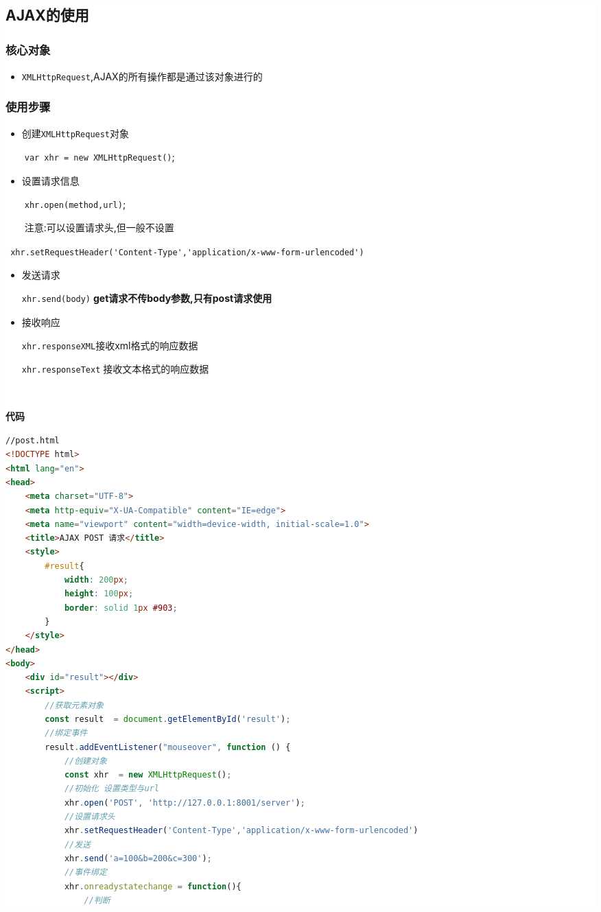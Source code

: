 ## AJAX的使用

### 核心对象

- `XMLHttpRequest`,AJAX的所有操作都是通过该对象进行的

### 使用步骤

- 创建`XMLHttpRequest`对象

  ​	`var xhr = new XMLHttpRequest()`;

- 设置请求信息

  ​	`xhr.open(method,url)`;

  ​	注意:可以设置请求头,但一般不设置

​			` xhr.setRequestHeader('Content-Type','application/x-www-form-urlencoded')`

- 发送请求

  `xhr.send(body)`   **get请求不传body参数,只有post请求使用**

- 接收响应

  `xhr.responseXML`接收xml格式的响应数据

  `xhr.responseText` 接收文本格式的响应数据

​			

**代码**

```html
//post.html
<!DOCTYPE html>
<html lang="en">
<head>
    <meta charset="UTF-8">
    <meta http-equiv="X-UA-Compatible" content="IE=edge">
    <meta name="viewport" content="width=device-width, initial-scale=1.0">
    <title>AJAX POST 请求</title>
    <style>
        #result{
            width: 200px;
            height: 100px;
            border: solid 1px #903;
        }
    </style>
</head>
<body>
    <div id="result"></div>
    <script>
        //获取元素对象
        const result  = document.getElementById('result');
        //绑定事件
        result.addEventListener("mouseover", function () { 
            //创建对象
            const xhr  = new XMLHttpRequest();
            //初始化 设置类型与url
            xhr.open('POST', 'http://127.0.0.1:8001/server');
            //设置请求头
            xhr.setRequestHeader('Content-Type','application/x-www-form-urlencoded')
            //发送
            xhr.send('a=100&b=200&c=300');
            //事件绑定
            xhr.onreadystatechange = function(){
                //判断
```